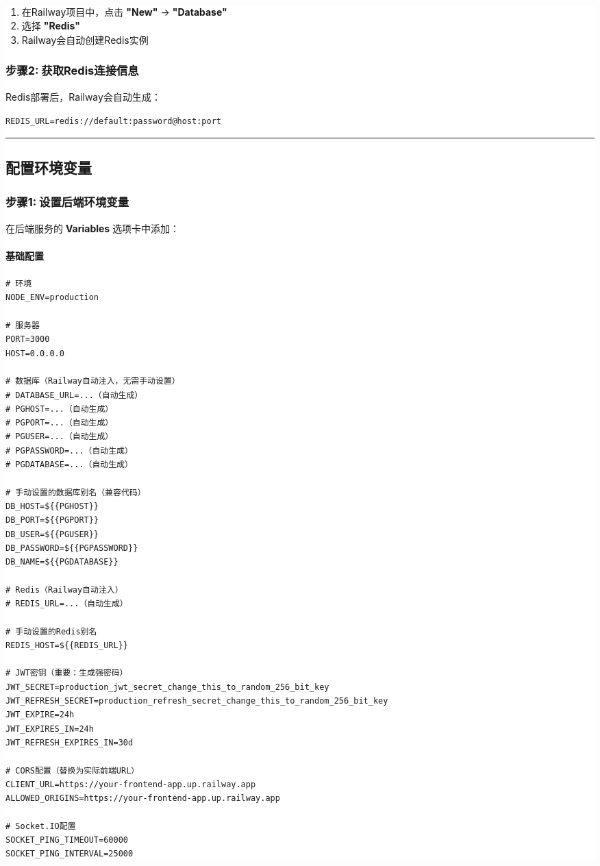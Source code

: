 1. 在Railway项目中，点击 **"New"** → **"Database"**
2. 选择 **"Redis"**
3. Railway会自动创建Redis实例

### 步骤2: 获取Redis连接信息

Redis部署后，Railway会自动生成：

```
REDIS_URL=redis://default:password@host:port
```

---

## 配置环境变量

### 步骤1: 设置后端环境变量

在后端服务的 **Variables** 选项卡中添加：

#### 基础配置

```env
# 环境
NODE_ENV=production

# 服务器
PORT=3000
HOST=0.0.0.0

# 数据库（Railway自动注入，无需手动设置）
# DATABASE_URL=...（自动生成）
# PGHOST=...（自动生成）
# PGPORT=...（自动生成）
# PGUSER=...（自动生成）
# PGPASSWORD=...（自动生成）
# PGDATABASE=...（自动生成）

# 手动设置的数据库别名（兼容代码）
DB_HOST=${{PGHOST}}
DB_PORT=${{PGPORT}}
DB_USER=${{PGUSER}}
DB_PASSWORD=${{PGPASSWORD}}
DB_NAME=${{PGDATABASE}}

# Redis（Railway自动注入）
# REDIS_URL=...（自动生成）

# 手动设置的Redis别名
REDIS_HOST=${{REDIS_URL}}

# JWT密钥（重要：生成强密码）
JWT_SECRET=production_jwt_secret_change_this_to_random_256_bit_key
JWT_REFRESH_SECRET=production_refresh_secret_change_this_to_random_256_bit_key
JWT_EXPIRE=24h
JWT_EXPIRES_IN=24h
JWT_REFRESH_EXPIRES_IN=30d

# CORS配置（替换为实际前端URL）
CLIENT_URL=https://your-frontend-app.up.railway.app
ALLOWED_ORIGINS=https://your-frontend-app.up.railway.app

# Socket.IO配置
SOCKET_PING_TIMEOUT=60000
SOCKET_PING_INTERVAL=25000
```